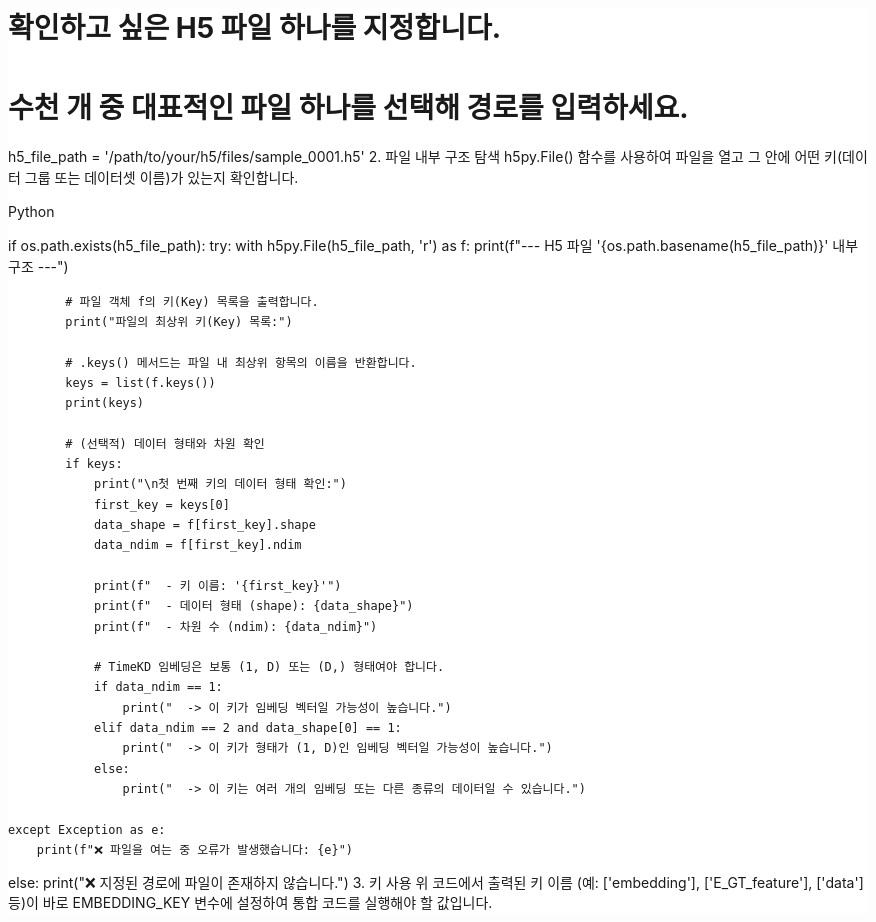 # 확인하고 싶은 H5 파일 하나를 지정합니다.
# 수천 개 중 대표적인 파일 하나를 선택해 경로를 입력하세요.
h5_file_path = '/path/to/your/h5/files/sample_0001.h5' 
2. 파일 내부 구조 탐색
h5py.File() 함수를 사용하여 파일을 열고 그 안에 어떤 키(데이터 그룹 또는 데이터셋 이름)가 있는지 확인합니다.

Python

if os.path.exists(h5_file_path):
    try:
        with h5py.File(h5_file_path, 'r') as f:
            print(f"--- H5 파일 '{os.path.basename(h5_file_path)}' 내부 구조 ---")
            
            # 파일 객체 f의 키(Key) 목록을 출력합니다.
            print("파일의 최상위 키(Key) 목록:")
            
            # .keys() 메서드는 파일 내 최상위 항목의 이름을 반환합니다.
            keys = list(f.keys())
            print(keys)

            # (선택적) 데이터 형태와 차원 확인
            if keys:
                print("\n첫 번째 키의 데이터 형태 확인:")
                first_key = keys[0]
                data_shape = f[first_key].shape
                data_ndim = f[first_key].ndim
                
                print(f"  - 키 이름: '{first_key}'")
                print(f"  - 데이터 형태 (shape): {data_shape}")
                print(f"  - 차원 수 (ndim): {data_ndim}")

                # TimeKD 임베딩은 보통 (1, D) 또는 (D,) 형태여야 합니다.
                if data_ndim == 1:
                    print("  -> 이 키가 임베딩 벡터일 가능성이 높습니다.")
                elif data_ndim == 2 and data_shape[0] == 1:
                    print("  -> 이 키가 형태가 (1, D)인 임베딩 벡터일 가능성이 높습니다.")
                else:
                    print("  -> 이 키는 여러 개의 임베딩 또는 다른 종류의 데이터일 수 있습니다.")
            
    except Exception as e:
        print(f"❌ 파일을 여는 중 오류가 발생했습니다: {e}")
else:
    print("❌ 지정된 경로에 파일이 존재하지 않습니다.")
3. 키 사용
위 코드에서 출력된 키 이름 (예: ['embedding'], ['E_GT_feature'], ['data'] 등)이 바로 EMBEDDING_KEY 변수에 설정하여 통합 코드를 실행해야 할 값입니다.
